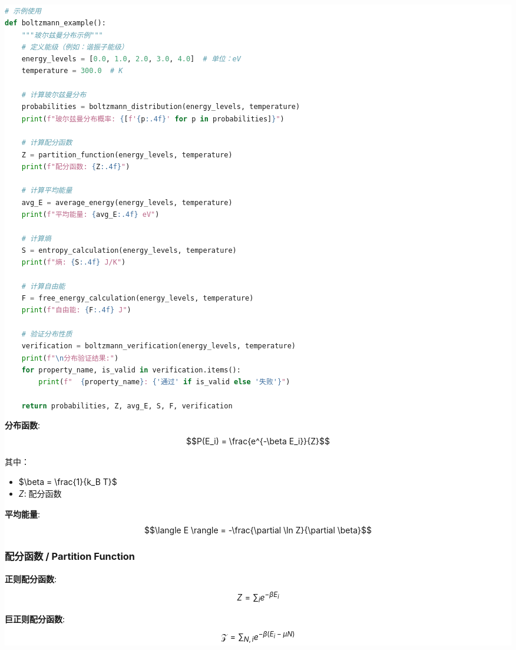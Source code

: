 ```python
# 示例使用
def boltzmann_example():
    """玻尔兹曼分布示例"""
    # 定义能级（例如：谐振子能级）
    energy_levels = [0.0, 1.0, 2.0, 3.0, 4.0]  # 单位：eV
    temperature = 300.0  # K
    
    # 计算玻尔兹曼分布
    probabilities = boltzmann_distribution(energy_levels, temperature)
    print(f"玻尔兹曼分布概率: {[f'{p:.4f}' for p in probabilities]}")
    
    # 计算配分函数
    Z = partition_function(energy_levels, temperature)
    print(f"配分函数: {Z:.4f}")
    
    # 计算平均能量
    avg_E = average_energy(energy_levels, temperature)
    print(f"平均能量: {avg_E:.4f} eV")
    
    # 计算熵
    S = entropy_calculation(energy_levels, temperature)
    print(f"熵: {S:.4f} J/K")
    
    # 计算自由能
    F = free_energy_calculation(energy_levels, temperature)
    print(f"自由能: {F:.4f} J")
    
    # 验证分布性质
    verification = boltzmann_verification(energy_levels, temperature)
    print(f"\n分布验证结果:")
    for property_name, is_valid in verification.items():
        print(f"  {property_name}: {'通过' if is_valid else '失败'}")
    
    return probabilities, Z, avg_E, S, F, verification
```

**分布函数**:
$$P(E_i) = \frac{e^{-\beta E_i}}{Z}$$

其中：

- $\beta = \frac{1}{k_B T}$
- $Z$: 配分函数

**平均能量**:
$$\langle E \rangle = -\frac{\partial \ln Z}{\partial \beta}$$

### 配分函数 / Partition Function

**正则配分函数**:
$$Z = \sum_i e^{-\beta E_i}$$

**巨正则配分函数**:
$$\mathcal{Z} = \sum_{N,i} e^{-\beta(E_i - \mu N)}$$
